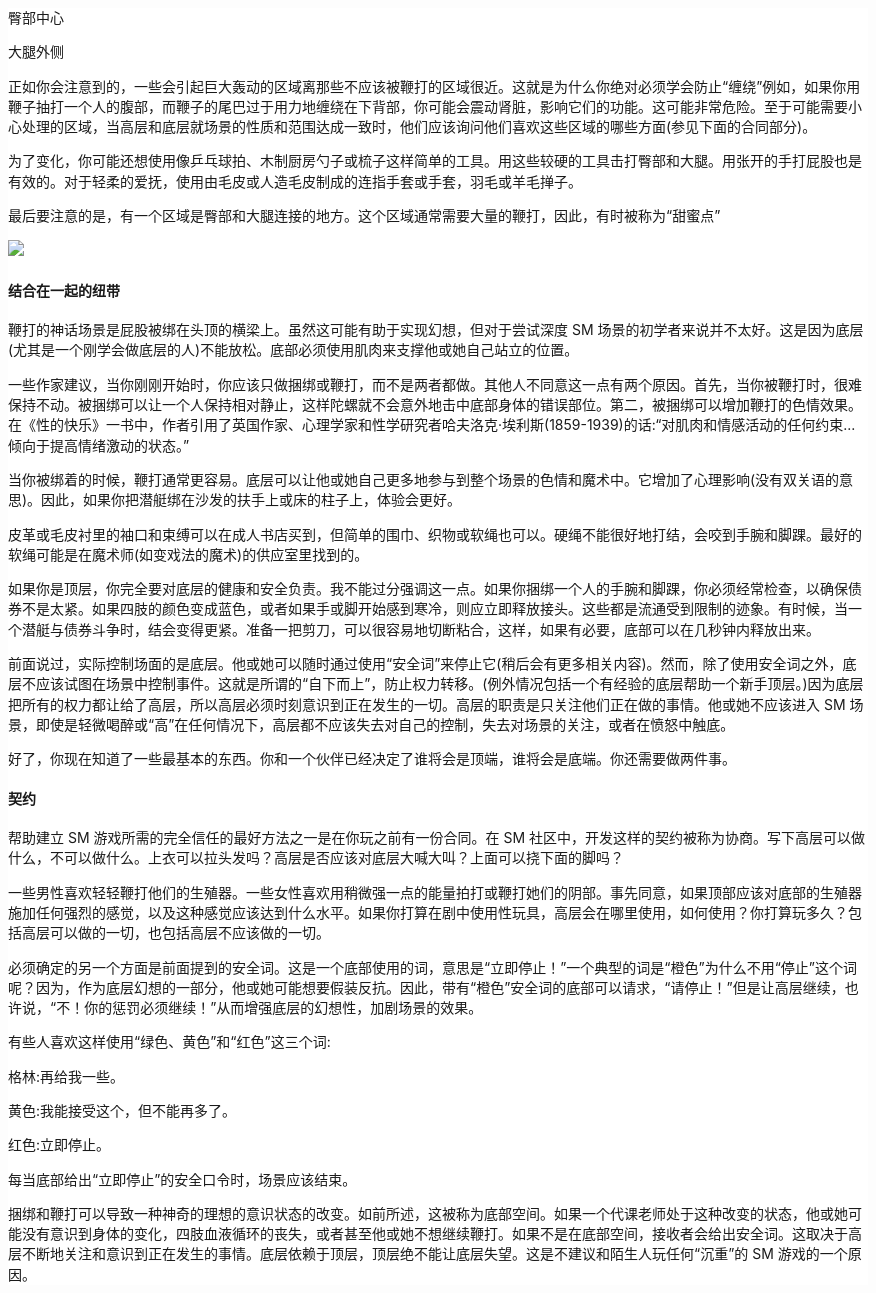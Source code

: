 臀部中心

大腿外侧

正如你会注意到的，一些会引起巨大轰动的区域离那些不应该被鞭打的区域很近。这就是为什么你绝对必须学会防止“缠绕”例如，如果你用鞭子抽打一个人的腹部，而鞭子的尾巴过于用力地缠绕在下背部，你可能会震动肾脏，影响它们的功能。这可能非常危险。至于可能需要小心处理的区域，当高层和底层就场景的性质和范围达成一致时，他们应该询问他们喜欢这些区域的哪些方面(参见下面的合同部分)。

为了变化，你可能还想使用像乒乓球拍、木制厨房勺子或梳子这样简单的工具。用这些较硬的工具击打臀部和大腿。用张开的手打屁股也是有效的。对于轻柔的爱抚，使用由毛皮或人造毛皮制成的连指手套或手套，羽毛或羊毛掸子。

最后要注意的是，有一个区域是臀部和大腿连接的地方。这个区域通常需要大量的鞭打，因此，有时被称为“甜蜜点”

![](img/img0061.jpg)

#### 结合在一起的纽带

鞭打的神话场景是屁股被绑在头顶的横梁上。虽然这可能有助于实现幻想，但对于尝试深度 SM 场景的初学者来说并不太好。这是因为底层(尤其是一个刚学会做底层的人)不能放松。底部必须使用肌肉来支撑他或她自己站立的位置。

一些作家建议，当你刚刚开始时，你应该只做捆绑或鞭打，而不是两者都做。其他人不同意这一点有两个原因。首先，当你被鞭打时，很难保持不动。被捆绑可以让一个人保持相对静止，这样陀螺就不会意外地击中底部身体的错误部位。第二，被捆绑可以增加鞭打的色情效果。在《性的快乐》一书中，作者引用了英国作家、心理学家和性学研究者哈夫洛克·埃利斯(1859-1939)的话:“对肌肉和情感活动的任何约束...倾向于提高情绪激动的状态。”

当你被绑着的时候，鞭打通常更容易。底层可以让他或她自己更多地参与到整个场景的色情和魔术中。它增加了心理影响(没有双关语的意思)。因此，如果你把潜艇绑在沙发的扶手上或床的柱子上，体验会更好。

皮革或毛皮衬里的袖口和束缚可以在成人书店买到，但简单的围巾、织物或软绳也可以。硬绳不能很好地打结，会咬到手腕和脚踝。最好的软绳可能是在魔术师(如变戏法的魔术)的供应室里找到的。

如果你是顶层，你完全要对底层的健康和安全负责。我不能过分强调这一点。如果你捆绑一个人的手腕和脚踝，你必须经常检查，以确保债券不是太紧。如果四肢的颜色变成蓝色，或者如果手或脚开始感到寒冷，则应立即释放接头。这些都是流通受到限制的迹象。有时候，当一个潜艇与债券斗争时，结会变得更紧。准备一把剪刀，可以很容易地切断粘合，这样，如果有必要，底部可以在几秒钟内释放出来。

前面说过，实际控制场面的是底层。他或她可以随时通过使用“安全词”来停止它(稍后会有更多相关内容)。然而，除了使用安全词之外，底层不应该试图在场景中控制事件。这就是所谓的“自下而上”，防止权力转移。(例外情况包括一个有经验的底层帮助一个新手顶层。)因为底层把所有的权力都让给了高层，所以高层必须时刻意识到正在发生的一切。高层的职责是只关注他们正在做的事情。他或她不应该进入 SM 场景，即使是轻微喝醉或“高”在任何情况下，高层都不应该失去对自己的控制，失去对场景的关注，或者在愤怒中触底。

好了，你现在知道了一些最基本的东西。你和一个伙伴已经决定了谁将会是顶端，谁将会是底端。你还需要做两件事。

#### 契约

帮助建立 SM 游戏所需的完全信任的最好方法之一是在你玩之前有一份合同。在 SM 社区中，开发这样的契约被称为协商。写下高层可以做什么，不可以做什么。上衣可以拉头发吗？高层是否应该对底层大喊大叫？上面可以挠下面的脚吗？

一些男性喜欢轻轻鞭打他们的生殖器。一些女性喜欢用稍微强一点的能量拍打或鞭打她们的阴部。事先同意，如果顶部应该对底部的生殖器施加任何强烈的感觉，以及这种感觉应该达到什么水平。如果你打算在剧中使用性玩具，高层会在哪里使用，如何使用？你打算玩多久？包括高层可以做的一切，也包括高层不应该做的一切。

必须确定的另一个方面是前面提到的安全词。这是一个底部使用的词，意思是“立即停止！”一个典型的词是“橙色”为什么不用“停止”这个词呢？因为，作为底层幻想的一部分，他或她可能想要假装反抗。因此，带有“橙色”安全词的底部可以请求，“请停止！”但是让高层继续，也许说，“不！你的惩罚必须继续！”从而增强底层的幻想性，加剧场景的效果。

有些人喜欢这样使用“绿色、黄色”和“红色”这三个词:

格林:再给我一些。

黄色:我能接受这个，但不能再多了。

红色:立即停止。

每当底部给出“立即停止”的安全口令时，场景应该结束。

捆绑和鞭打可以导致一种神奇的理想的意识状态的改变。如前所述，这被称为底部空间。如果一个代课老师处于这种改变的状态，他或她可能没有意识到身体的变化，四肢血液循环的丧失，或者甚至他或她不想继续鞭打。如果不是在底部空间，接收者会给出安全词。这取决于高层不断地关注和意识到正在发生的事情。底层依赖于顶层，顶层绝不能让底层失望。这是不建议和陌生人玩任何“沉重”的 SM 游戏的一个原因。
